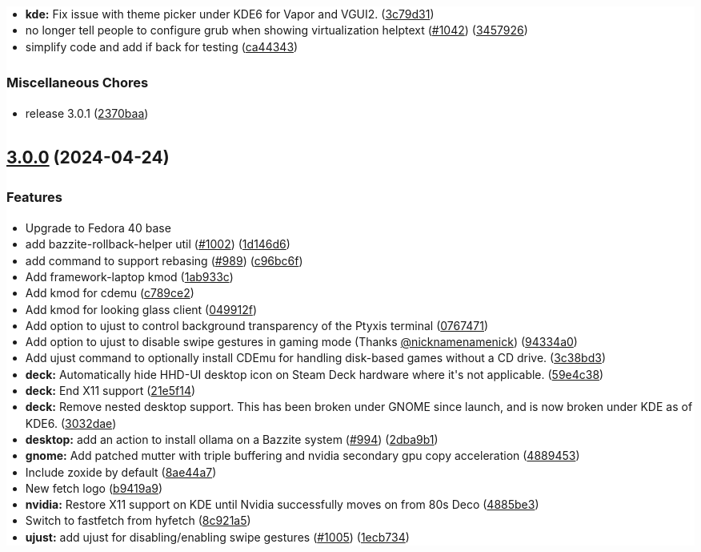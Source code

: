 * **kde:** Fix issue with theme picker under KDE6 for Vapor and VGUI2. ([3c79d31](https://github.com/ublue-os/bazzite/commit/3c79d312556f3d8ec87fa804dcc4d4cc91a4db83))
* no longer tell people to configure grub when showing virtualization helptext ([#1042](https://github.com/ublue-os/bazzite/issues/1042)) ([3457926](https://github.com/ublue-os/bazzite/commit/3457926faa785a6d8d66f3286703156d64e1bcdd))
* simplify code and add if back for testing ([ca44343](https://github.com/ublue-os/bazzite/commit/ca4434389e3762f1af878c10d25494d1a3e502a2))


### Miscellaneous Chores

* release 3.0.1 ([2370baa](https://github.com/ublue-os/bazzite/commit/2370baa1db1ceda0b6bfb6252758ecb58b32a0ff))

## [3.0.0](https://github.com/ublue-os/bazzite/compare/v2.5.0...v3.0.0) (2024-04-24)


### Features

* Upgrade to Fedora 40 base
* add bazzite-rollback-helper util ([#1002](https://github.com/ublue-os/bazzite/issues/1002)) ([1d146d6](https://github.com/ublue-os/bazzite/commit/1d146d6bbc7ce57bac7fef9b8b0734af07641f1f))
* add command to support rebasing ([#989](https://github.com/ublue-os/bazzite/issues/989)) ([c96bc6f](https://github.com/ublue-os/bazzite/commit/c96bc6fb6985365d569f1f157b8d640c45607779))
* Add framework-laptop kmod ([1ab933c](https://github.com/ublue-os/bazzite/commit/1ab933cb4b705c174ddab37ffc53db25a6ac58ec))
* Add kmod for cdemu ([c789ce2](https://github.com/ublue-os/bazzite/commit/c789ce2db5cb27051181c1fad0c3240d0ae72b25))
* Add kmod for looking glass client ([049912f](https://github.com/ublue-os/bazzite/commit/049912f67aa9f8079a4161e47259d5735dbd3733))
* Add option to ujust to control background transparency of the Ptyxis terminal ([0767471](https://github.com/ublue-os/bazzite/commit/0767471c3d57926610df81a8835a1bc20959d8e5))
* Add option to ujust to disable swipe gestures in gaming mode (Thanks [@nicknamenamenick](https://github.com/nicknamenamenick)) ([94334a0](https://github.com/ublue-os/bazzite/commit/94334a07b6af1741c5cdfca63409044e4354ac90))
* Add ujust command to optionally install CDEmu for handling disk-based games without a CD drive. ([3c38bd3](https://github.com/ublue-os/bazzite/commit/3c38bd32be1cdb1654aca2e7a96e53611a9aa70c))
* **deck:** Automatically hide HHD-UI desktop icon on Steam Deck hardware where it's not applicable. ([59e4c38](https://github.com/ublue-os/bazzite/commit/59e4c38ce8fb2446652283253007281d0d9e6dfa))
* **deck:** End X11 support ([21e5f14](https://github.com/ublue-os/bazzite/commit/21e5f14fcffe0d38788a5cc9ec1c3b4efabc5044))
* **deck:** Remove nested desktop support. This has been broken under GNOME since launch, and is now broken under KDE as of KDE6. ([3032dae](https://github.com/ublue-os/bazzite/commit/3032dae4d77465acd3e7d93a4b4cdd53f027a9d6))
* **desktop:** add an action to install ollama on a Bazzite system ([#994](https://github.com/ublue-os/bazzite/issues/994)) ([2dba9b1](https://github.com/ublue-os/bazzite/commit/2dba9b14e54ea94865fa60f2e6b5738e5c6563c8))
* **gnome:** Add patched mutter with triple buffering and nvidia secondary gpu copy acceleration ([4889453](https://github.com/ublue-os/bazzite/commit/4889453f1648192017e0430b640a9f2b6b40ccb7))
* Include zoxide by default ([8ae44a7](https://github.com/ublue-os/bazzite/commit/8ae44a7b63d9461b10fa2d6f3d61c20054db4dff))
* New fetch logo ([b9419a9](https://github.com/ublue-os/bazzite/commit/b9419a9badb156ee3b25b6d9a9152ff6e35c4641))
* **nvidia:** Restore X11 support on KDE until Nvidia successfully moves on from 80s Deco ([4885be3](https://github.com/ublue-os/bazzite/commit/4885be3b92e7f56ba7579e4f96818f93a7e20831))
* Switch to fastfetch from hyfetch ([8c921a5](https://github.com/ublue-os/bazzite/commit/8c921a5780a86d3b4e3f0a29f0618bac54e3d5ae))
* **ujust:** add ujust for disabling/enabling swipe gestures ([#1005](https://github.com/ublue-os/bazzite/issues/1005)) ([1ecb734](https://github.com/ublue-os/bazzite/commit/1ecb734b1026da62224d0934d8a2841a6bbc93e7))
